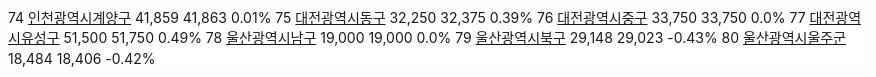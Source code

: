   <tr class="item">
    <td>74</td>
    <td><a href="/apt/인천광역시계양구">인천광역시계양구</a></td>
    <td>41,859</td>
    <td>41,863</td>
    <td>0.01%</td>
  </tr>

  <tr class="item">
    <td>75</td>
    <td><a href="/apt/대전광역시동구">대전광역시동구</a></td>
    <td>32,250</td>
    <td>32,375</td>
    <td>0.39%</td>
  </tr>

  <tr class="item">
    <td>76</td>
    <td><a href="/apt/대전광역시중구">대전광역시중구</a></td>
    <td>33,750</td>
    <td>33,750</td>
    <td>0.0%</td>
  </tr>

  <tr class="item">
    <td>77</td>
    <td><a href="/apt/대전광역시유성구">대전광역시유성구</a></td>
    <td>51,500</td>
    <td>51,750</td>
    <td>0.49%</td>
  </tr>

  <tr class="item">
    <td>78</td>
    <td><a href="/apt/울산광역시남구">울산광역시남구</a></td>
    <td>19,000</td>
    <td>19,000</td>
    <td>0.0%</td>
  </tr>

  <tr class="item">
    <td>79</td>
    <td><a href="/apt/울산광역시북구">울산광역시북구</a></td>
    <td>29,148</td>
    <td>29,023</td>
    <td>-0.43%</td>
  </tr>

  <tr class="item">
    <td>80</td>
    <td><a href="/apt/울산광역시울주군">울산광역시울주군</a></td>
    <td>18,484</td>
    <td>18,406</td>
    <td>-0.42%</td>
  </tr>
